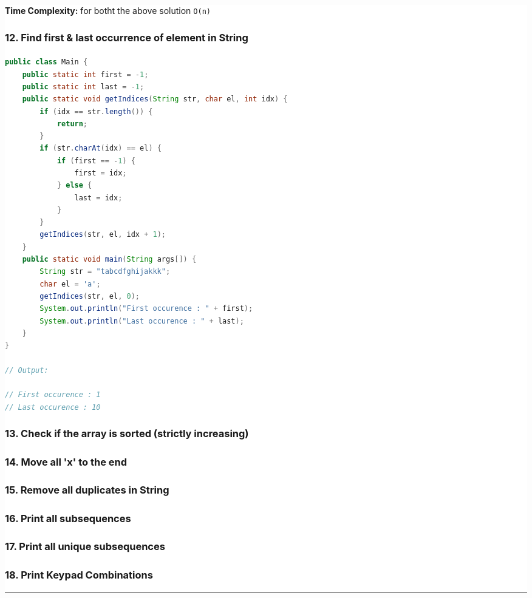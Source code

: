 **Time Complexity:** for botht the above solution  `O(n)`

### 12. Find first & last occurrence of element in String

```java
public class Main {
    public static int first = -1;
    public static int last = -1;
    public static void getIndices(String str, char el, int idx) {
        if (idx == str.length()) {
            return;
        }
        if (str.charAt(idx) == el) {
            if (first == -1) {
                first = idx;
            } else {
                last = idx;
            }
        }
        getIndices(str, el, idx + 1);
    }
    public static void main(String args[]) {
        String str = "tabcdfghijakkk";
        char el = 'a';
        getIndices(str, el, 0);
        System.out.println("First occurence : " + first);
        System.out.println("Last occurence : " + last);
    }
}

// Output:

// First occurence : 1
// Last occurence : 10
```

### 13. Check if the array is sorted (strictly increasing)
### 14. Move all 'x' to the end
### 15. Remove all duplicates in String
### 16. Print all subsequences
### 17. Print all unique subsequences
### 18. Print Keypad Combinations

<hr>
